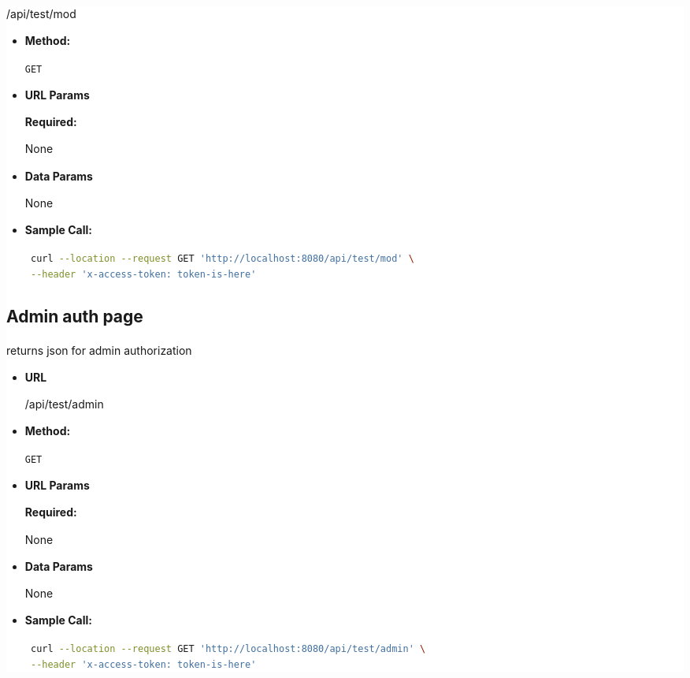   /api/test/mod

* **Method:**

  `GET`
  
*  **URL Params**

   **Required:**
 
   None

* **Data Params**

   None

* **Sample Call:**

   ```sh
    curl --location --request GET 'http://localhost:8080/api/test/mod' \
    --header 'x-access-token: token-is-here'
   ```

**Admin auth page**
---
returns json for admin authorization

* **URL**

  /api/test/admin

* **Method:**

  `GET`
  
*  **URL Params**

   **Required:**
 
   None

* **Data Params**

   None

* **Sample Call:**

   ```sh
    curl --location --request GET 'http://localhost:8080/api/test/admin' \
    --header 'x-access-token: token-is-here'
   ```